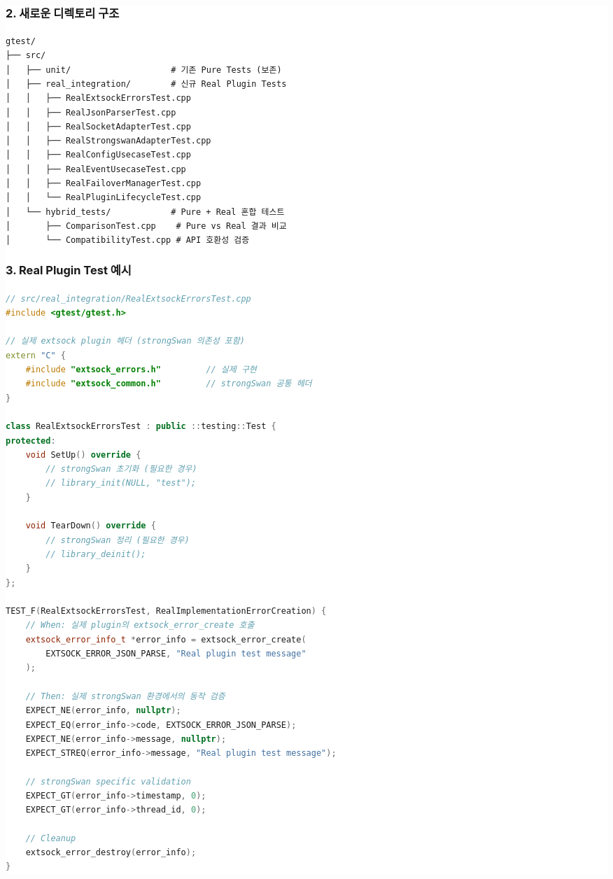### 2. 새로운 디렉토리 구조

```
gtest/
├── src/
│   ├── unit/                    # 기존 Pure Tests (보존)
│   ├── real_integration/        # 신규 Real Plugin Tests
│   │   ├── RealExtsockErrorsTest.cpp
│   │   ├── RealJsonParserTest.cpp
│   │   ├── RealSocketAdapterTest.cpp
│   │   ├── RealStrongswanAdapterTest.cpp
│   │   ├── RealConfigUsecaseTest.cpp
│   │   ├── RealEventUsecaseTest.cpp
│   │   ├── RealFailoverManagerTest.cpp
│   │   └── RealPluginLifecycleTest.cpp
│   └── hybrid_tests/            # Pure + Real 혼합 테스트
│       ├── ComparisonTest.cpp    # Pure vs Real 결과 비교
│       └── CompatibilityTest.cpp # API 호환성 검증
```

### 3. Real Plugin Test 예시

```cpp
// src/real_integration/RealExtsockErrorsTest.cpp
#include <gtest/gtest.h>

// 실제 extsock plugin 헤더 (strongSwan 의존성 포함)
extern "C" {
    #include "extsock_errors.h"         // 실제 구현
    #include "extsock_common.h"         // strongSwan 공통 헤더
}

class RealExtsockErrorsTest : public ::testing::Test {
protected:
    void SetUp() override {
        // strongSwan 초기화 (필요한 경우)
        // library_init(NULL, "test");
    }
    
    void TearDown() override {
        // strongSwan 정리 (필요한 경우)
        // library_deinit();
    }
};

TEST_F(RealExtsockErrorsTest, RealImplementationErrorCreation) {
    // When: 실제 plugin의 extsock_error_create 호출
    extsock_error_info_t *error_info = extsock_error_create(
        EXTSOCK_ERROR_JSON_PARSE, "Real plugin test message"
    );
    
    // Then: 실제 strongSwan 환경에서의 동작 검증
    EXPECT_NE(error_info, nullptr);
    EXPECT_EQ(error_info->code, EXTSOCK_ERROR_JSON_PARSE);
    EXPECT_NE(error_info->message, nullptr);
    EXPECT_STREQ(error_info->message, "Real plugin test message");
    
    // strongSwan specific validation
    EXPECT_GT(error_info->timestamp, 0);
    EXPECT_GT(error_info->thread_id, 0);
    
    // Cleanup
    extsock_error_destroy(error_info);
}
```